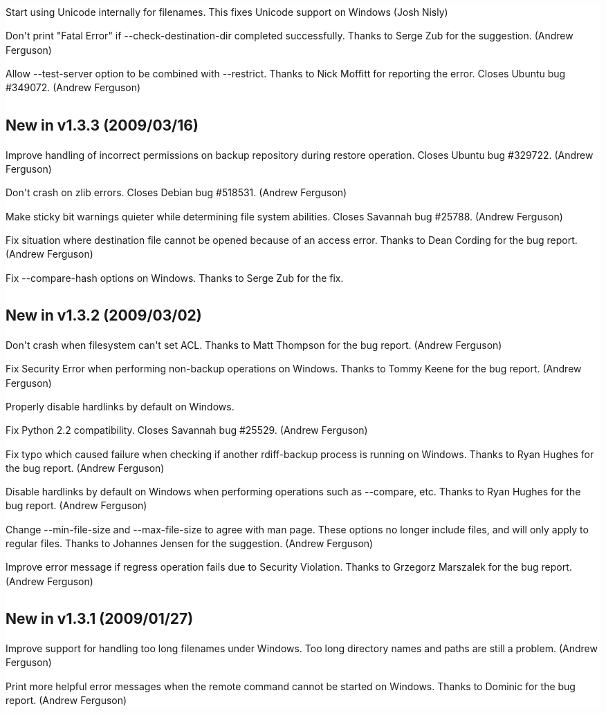 Start using Unicode internally for filenames. This fixes Unicode support
on Windows (Josh Nisly)

Don't print "Fatal Error" if --check-destination-dir completed successfully.
Thanks to Serge Zub for the suggestion. (Andrew Ferguson)

Allow --test-server option to be combined with --restrict. Thanks to Nick
Moffitt for reporting the error. Closes Ubuntu bug  #349072. (Andrew Ferguson)


New in v1.3.3 (2009/03/16)
---------------------------

Improve handling of incorrect permissions on backup repository during restore
operation. Closes Ubuntu bug #329722. (Andrew Ferguson)

Don't crash on zlib errors. Closes Debian bug #518531. (Andrew Ferguson)

Make sticky bit warnings quieter while determining file system abilities.
Closes Savannah bug #25788. (Andrew Ferguson)

Fix situation where destination file cannot be opened because of an access
error. Thanks to Dean Cording for the bug report. (Andrew Ferguson)

Fix --compare-hash options on Windows. Thanks to Serge Zub for the fix.


New in v1.3.2 (2009/03/02)
---------------------------

Don't crash when filesystem can't set ACL. Thanks to Matt Thompson for the bug
report. (Andrew Ferguson)

Fix Security Error when performing non-backup operations on Windows. Thanks to
Tommy Keene for the bug report. (Andrew Ferguson)

Properly disable hardlinks by default on Windows.

Fix Python 2.2 compatibility. Closes Savannah bug #25529. (Andrew Ferguson)

Fix typo which caused failure when checking if another rdiff-backup process is
running on Windows. Thanks to Ryan Hughes for the bug report. (Andrew Ferguson)

Disable hardlinks by default on Windows when performing operations such as
--compare, etc. Thanks to Ryan Hughes for the bug report. (Andrew Ferguson)

Change --min-file-size and --max-file-size to agree with man page. These
options no longer include files, and will only apply to regular files. Thanks
to Johannes Jensen for the suggestion. (Andrew Ferguson)

Improve error message if regress operation fails due to Security Violation.
Thanks to Grzegorz Marszalek for the bug report. (Andrew Ferguson)


New in v1.3.1 (2009/01/27)
---------------------------

Improve support for handling too long filenames under Windows. Too long 
directory names and paths are still a problem. (Andrew Ferguson)

Print more helpful error messages when the remote command cannot be started
on Windows. Thanks to Dominic for the bug report. (Andrew Ferguson)
